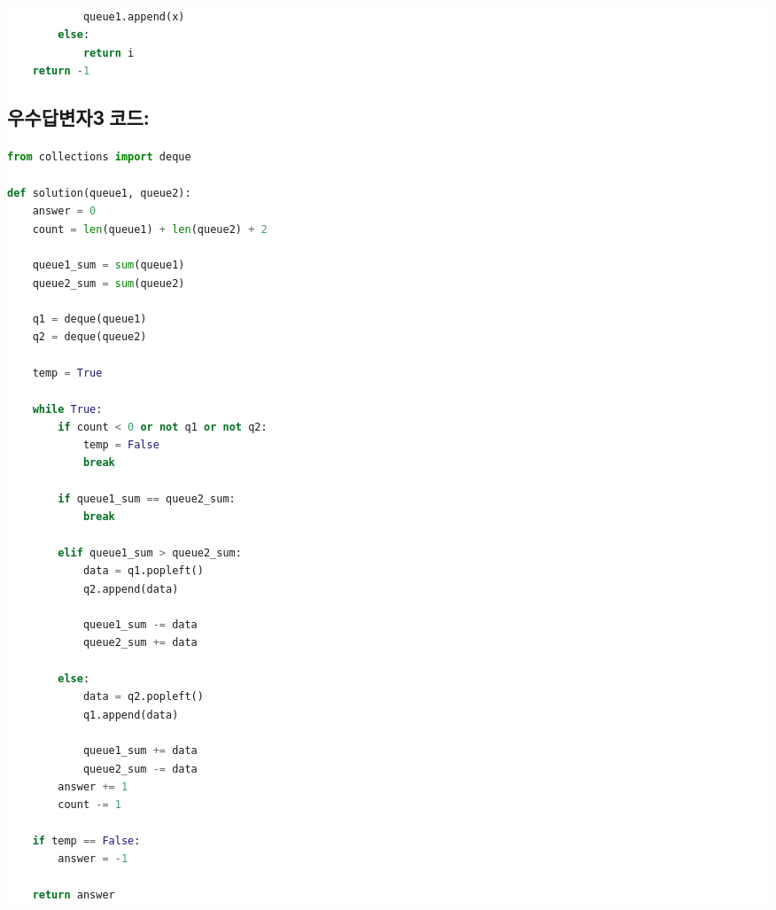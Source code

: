 ```python
            queue1.append(x)
        else:
            return i
    return -1
```

## 우수답변자3 코드:
```python
from collections import deque

def solution(queue1, queue2):
    answer = 0
    count = len(queue1) + len(queue2) + 2

    queue1_sum = sum(queue1)
    queue2_sum = sum(queue2)

    q1 = deque(queue1)
    q2 = deque(queue2)

    temp = True

    while True:
        if count < 0 or not q1 or not q2:
            temp = False
            break

        if queue1_sum == queue2_sum:
            break

        elif queue1_sum > queue2_sum:
            data = q1.popleft()
            q2.append(data)

            queue1_sum -= data
            queue2_sum += data

        else:
            data = q2.popleft()
            q1.append(data)

            queue1_sum += data
            queue2_sum -= data
        answer += 1
        count -= 1

    if temp == False:
        answer = -1

    return answer
```

